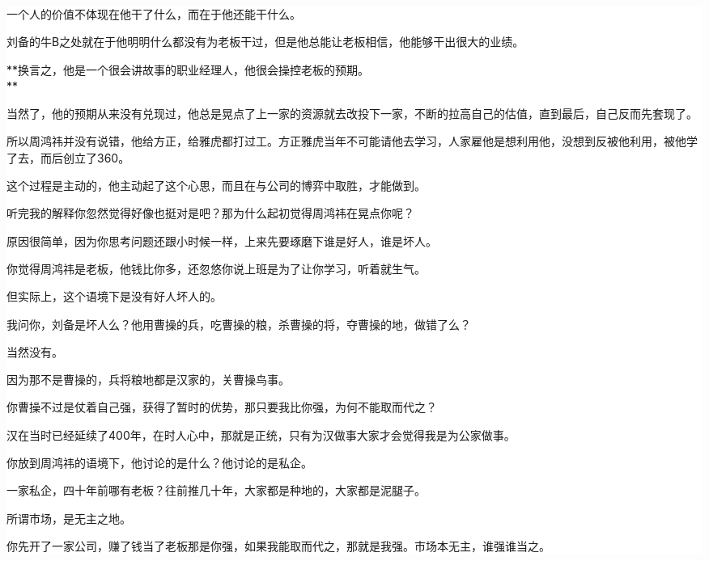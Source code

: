 一个人的价值不体现在他干了什么，而在于他还能干什么。

  

刘备的牛B之处就在于他明明什么都没有为老板干过，但是他总能让老板相信，他能够干出很大的业绩。  

  

 **换言之，他是一个很会讲故事的职业经理人，他很会操控老板的预期。  
**

  

当然了，他的预期从来没有兑现过，他总是晃点了上一家的资源就去改投下一家，不断的拉高自己的估值，直到最后，自己反而先套现了。

  

所以周鸿祎并没有说错，他给方正，给雅虎都打过工。方正雅虎当年不可能请他去学习，人家雇他是想利用他，没想到反被他利用，被他学了去，而后创立了360。

  

这个过程是主动的，他主动起了这个心思，而且在与公司的博弈中取胜，才能做到。  

  

听完我的解释你忽然觉得好像也挺对是吧？那为什么起初觉得周鸿祎在晃点你呢？

  

原因很简单，因为你思考问题还跟小时候一样，上来先要琢磨下谁是好人，谁是坏人。  

  

你觉得周鸿祎是老板，他钱比你多，还忽悠你说上班是为了让你学习，听着就生气。

  

但实际上，这个语境下是没有好人坏人的。  

  

我问你，刘备是坏人么？他用曹操的兵，吃曹操的粮，杀曹操的将，夺曹操的地，做错了么？

  

当然没有。

  

因为那不是曹操的，兵将粮地都是汉家的，关曹操鸟事。  

  

你曹操不过是仗着自己强，获得了暂时的优势，那只要我比你强，为何不能取而代之？

  

汉在当时已经延续了400年，在时人心中，那就是正统，只有为汉做事大家才会觉得我是为公家做事。

  

你放到周鸿祎的语境下，他讨论的是什么？他讨论的是私企。

  

一家私企，四十年前哪有老板？往前推几十年，大家都是种地的，大家都是泥腿子。

  

所谓市场，是无主之地。

  

你先开了一家公司，赚了钱当了老板那是你强，如果我能取而代之，那就是我强。市场本无主，谁强谁当之。  

  